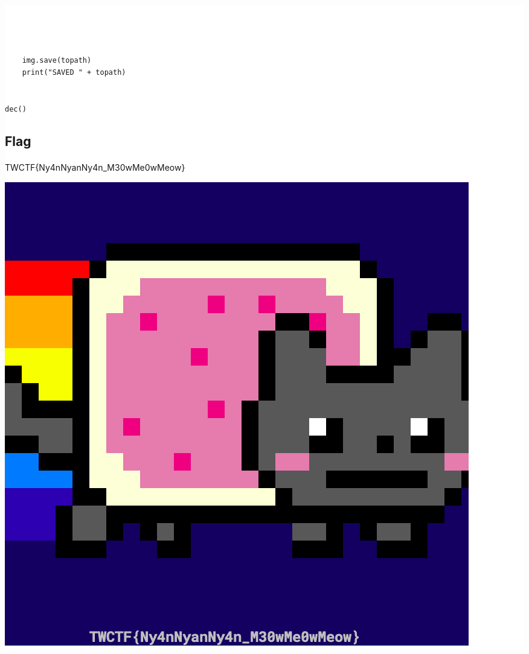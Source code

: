 ```


    
    
    img.save(topath)
    print("SAVED " + topath)
        

dec()
```


## Flag
TWCTF{Ny4nNyanNy4n_M30wMe0wMeow}

![image_decrypted](image/output.png)
